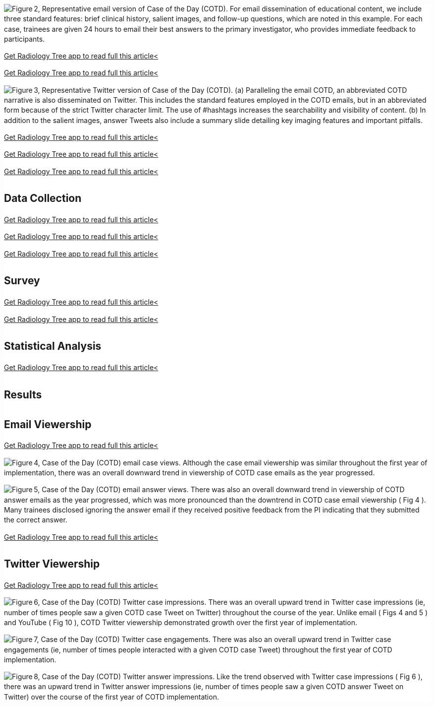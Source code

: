 ![Figure 2, Representative email version of Case of the Day (COTD). For email dissemination of educational content, we include three standard features: brief clinical history, salient images, and follow-up questions, which are noted in this example. For each case, trainees are given 24 hours to email their best answers to the primary investigator, who provides immediate feedback to participants.](https://storage.googleapis.com/dl.dentistrykey.com/clinical/ElectronicandSocialMediabasedRadiologyLearningInitiative/1_1s20S1076633218300606.jpg)

[Get Radiology Tree app to read full this article<](https://clinicalpub.com/app)

[Get Radiology Tree app to read full this article<](https://clinicalpub.com/app)

![Figure 3, Representative Twitter version of Case of the Day (COTD). (a) Paralleling the email COTD, an abbreviated COTD narrative is also disseminated on Twitter. This includes the standard features employed in the COTD emails, but in an abbreviated form because of the strict Twitter character limit. The use of #hashtags increases the searchability and visibility of content. (b) In addition to the salient images, answer Tweets also include a summary slide detailing key imaging features and important pitfalls.](https://storage.googleapis.com/dl.dentistrykey.com/clinical/ElectronicandSocialMediabasedRadiologyLearningInitiative/2_1s20S1076633218300606.jpg)

[Get Radiology Tree app to read full this article<](https://clinicalpub.com/app)

[Get Radiology Tree app to read full this article<](https://clinicalpub.com/app)

[Get Radiology Tree app to read full this article<](https://clinicalpub.com/app)

## Data Collection

[Get Radiology Tree app to read full this article<](https://clinicalpub.com/app)

[Get Radiology Tree app to read full this article<](https://clinicalpub.com/app)

[Get Radiology Tree app to read full this article<](https://clinicalpub.com/app)

## Survey

[Get Radiology Tree app to read full this article<](https://clinicalpub.com/app)

[Get Radiology Tree app to read full this article<](https://clinicalpub.com/app)

## Statistical Analysis

[Get Radiology Tree app to read full this article<](https://clinicalpub.com/app)

## Results

## Email Viewership

[Get Radiology Tree app to read full this article<](https://clinicalpub.com/app)

![Figure 4, Case of the Day (COTD) email case views. Although the case email viewership was similar throughout the first year of implementation, there was an overall downward trend in viewership of COTD case emails as the year progressed.](https://storage.googleapis.com/dl.dentistrykey.com/clinical/ElectronicandSocialMediabasedRadiologyLearningInitiative/3_1s20S1076633218300606.jpg)

![Figure 5, Case of the Day (COTD) email answer views. There was also an overall downward trend in viewership of COTD answer emails as the year progressed, which was more pronounced than the downtrend in COTD case email viewership ( Fig 4 ). Many trainees disclosed ignoring the answer email if they received positive feedback from the PI indicating that they submitted the correct answer.](https://storage.googleapis.com/dl.dentistrykey.com/clinical/ElectronicandSocialMediabasedRadiologyLearningInitiative/4_1s20S1076633218300606.jpg)

[Get Radiology Tree app to read full this article<](https://clinicalpub.com/app)

## Twitter Viewership

[Get Radiology Tree app to read full this article<](https://clinicalpub.com/app)

![Figure 6, Case of the Day (COTD) Twitter case impressions. There was an overall upward trend in Twitter case impressions (ie, number of times people saw a given COTD case Tweet on Twitter) throughout the course of the year. Unlike email ( Figs 4 and 5 ) and YouTube ( Fig 10 ), COTD Twitter viewership demonstrated growth over the first year of implementation.](https://storage.googleapis.com/dl.dentistrykey.com/clinical/ElectronicandSocialMediabasedRadiologyLearningInitiative/5_1s20S1076633218300606.jpg)

![Figure 7, Case of the Day (COTD) Twitter case engagements. There was also an overall upward trend in Twitter case engagements (ie, number of times people interacted with a given COTD case Tweet) throughout the first year of COTD implementation.](https://storage.googleapis.com/dl.dentistrykey.com/clinical/ElectronicandSocialMediabasedRadiologyLearningInitiative/6_1s20S1076633218300606.jpg)

![Figure 8, Case of the Day (COTD) Twitter answer impressions. Like the trend observed with Twitter case impressions ( Fig 6 ), there was an upward trend in Twitter answer impressions (ie, number of times people saw a given COTD answer Tweet on Twitter) over the course of the first year of COTD implementation.](https://storage.googleapis.com/dl.dentistrykey.com/clinical/ElectronicandSocialMediabasedRadiologyLearningInitiative/7_1s20S1076633218300606.jpg)
